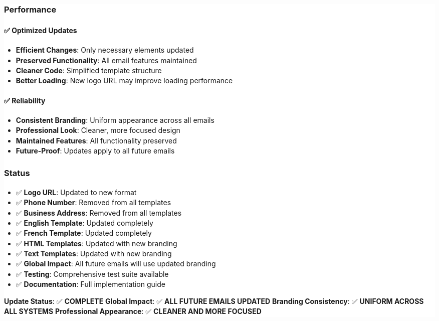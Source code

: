 ### **Performance**

#### **✅ Optimized Updates**
- **Efficient Changes**: Only necessary elements updated
- **Preserved Functionality**: All email features maintained
- **Cleaner Code**: Simplified template structure
- **Better Loading**: New logo URL may improve loading performance

#### **✅ Reliability**
- **Consistent Branding**: Uniform appearance across all emails
- **Professional Look**: Cleaner, more focused design
- **Maintained Features**: All functionality preserved
- **Future-Proof**: Updates apply to all future emails

### **Status**

- ✅ **Logo URL**: Updated to new format
- ✅ **Phone Number**: Removed from all templates
- ✅ **Business Address**: Removed from all templates
- ✅ **English Template**: Updated completely
- ✅ **French Template**: Updated completely
- ✅ **HTML Templates**: Updated with new branding
- ✅ **Text Templates**: Updated with new branding
- ✅ **Global Impact**: All future emails will use updated branding
- ✅ **Testing**: Comprehensive test suite available
- ✅ **Documentation**: Full implementation guide

**Update Status**: ✅ **COMPLETE**
**Global Impact**: ✅ **ALL FUTURE EMAILS UPDATED**
**Branding Consistency**: ✅ **UNIFORM ACROSS ALL SYSTEMS**
**Professional Appearance**: ✅ **CLEANER AND MORE FOCUSED**
